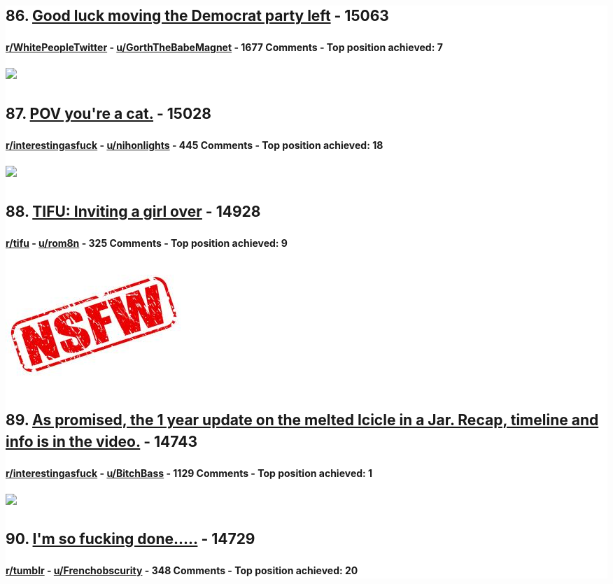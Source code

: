 ## 86. [Good luck moving the Democrat party left](http://reddit.com/r/WhitePeopleTwitter/comments/10s471n/good_luck_moving_the_democrat_party_left/) - 15063
#### [r/WhitePeopleTwitter](http://reddit.com/r/WhitePeopleTwitter) - [u/GorthTheBabeMagnet](http://reddit.com/u/GorthTheBabeMagnet) - 1677 Comments - Top position achieved: 7

<a href="https://i.redd.it/chu81m5syufa1.png"><img src="https://b.thumbs.redditmedia.com/G1Ub4IyhTgVKdr-mDw_BqMxMv50wVx3-0l6nEESVX2Y.jpg"></img></a>

## 87. [POV you're a cat.](http://reddit.com/r/interestingasfuck/comments/10rfneh/pov_youre_a_cat/) - 15028
#### [r/interestingasfuck](http://reddit.com/r/interestingasfuck) - [u/nihonlights](http://reddit.com/u/nihonlights) - 445 Comments - Top position achieved: 18

<a href="https://v.redd.it/h0ysbseo4pfa1"><img src="https://b.thumbs.redditmedia.com/iYMlSqPc6CtisczcQp3py8pFWrkuiXaCyU4-a3i3YNk.jpg"></img></a>

## 88. [TIFU: Inviting a girl over](http://reddit.com/r/tifu/comments/10s0pfe/tifu_inviting_a_girl_over/) - 14928
#### [r/tifu](http://reddit.com/r/tifu) - [u/rom8n](http://reddit.com/u/rom8n) - 325 Comments - Top position achieved: 9

<a href="https://www.reddit.com/r/tifu/comments/10s0pfe/tifu_inviting_a_girl_over/"><img src="https://github.com/mgerb/top-of-reddit/raw/master/nsfw.jpg"></img></a>

## 89. [As promised, the 1 year update on the melted Icicle in a Jar. Recap, timeline and info is in the video.](http://reddit.com/r/interestingasfuck/comments/10rgxx7/as_promised_the_1_year_update_on_the_melted/) - 14743
#### [r/interestingasfuck](http://reddit.com/r/interestingasfuck) - [u/BitchBass](http://reddit.com/u/BitchBass) - 1129 Comments - Top position achieved: 1

<a href="https://v.redd.it/8og13cwkfpfa1"><img src="https://b.thumbs.redditmedia.com/9MZyCpDxTsv-6tF1AW6K19rN2qqeM8YnF2vJuHG0HNg.jpg"></img></a>

## 90. [I'm so fucking done.....](http://reddit.com/r/tumblr/comments/10rxifz/im_so_fucking_done/) - 14729
#### [r/tumblr](http://reddit.com/r/tumblr) - [u/Frenchobscurity](http://reddit.com/u/Frenchobscurity) - 348 Comments - Top position achieved: 20
